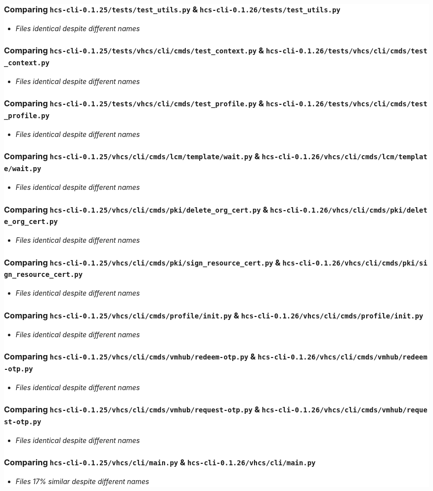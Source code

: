 ### Comparing `hcs-cli-0.1.25/tests/test_utils.py` & `hcs-cli-0.1.26/tests/test_utils.py`

 * *Files identical despite different names*

### Comparing `hcs-cli-0.1.25/tests/vhcs/cli/cmds/test_context.py` & `hcs-cli-0.1.26/tests/vhcs/cli/cmds/test_context.py`

 * *Files identical despite different names*

### Comparing `hcs-cli-0.1.25/tests/vhcs/cli/cmds/test_profile.py` & `hcs-cli-0.1.26/tests/vhcs/cli/cmds/test_profile.py`

 * *Files identical despite different names*

### Comparing `hcs-cli-0.1.25/vhcs/cli/cmds/lcm/template/wait.py` & `hcs-cli-0.1.26/vhcs/cli/cmds/lcm/template/wait.py`

 * *Files identical despite different names*

### Comparing `hcs-cli-0.1.25/vhcs/cli/cmds/pki/delete_org_cert.py` & `hcs-cli-0.1.26/vhcs/cli/cmds/pki/delete_org_cert.py`

 * *Files identical despite different names*

### Comparing `hcs-cli-0.1.25/vhcs/cli/cmds/pki/sign_resource_cert.py` & `hcs-cli-0.1.26/vhcs/cli/cmds/pki/sign_resource_cert.py`

 * *Files identical despite different names*

### Comparing `hcs-cli-0.1.25/vhcs/cli/cmds/profile/init.py` & `hcs-cli-0.1.26/vhcs/cli/cmds/profile/init.py`

 * *Files identical despite different names*

### Comparing `hcs-cli-0.1.25/vhcs/cli/cmds/vmhub/redeem-otp.py` & `hcs-cli-0.1.26/vhcs/cli/cmds/vmhub/redeem-otp.py`

 * *Files identical despite different names*

### Comparing `hcs-cli-0.1.25/vhcs/cli/cmds/vmhub/request-otp.py` & `hcs-cli-0.1.26/vhcs/cli/cmds/vmhub/request-otp.py`

 * *Files identical despite different names*

### Comparing `hcs-cli-0.1.25/vhcs/cli/main.py` & `hcs-cli-0.1.26/vhcs/cli/main.py`

 * *Files 17% similar despite different names*
